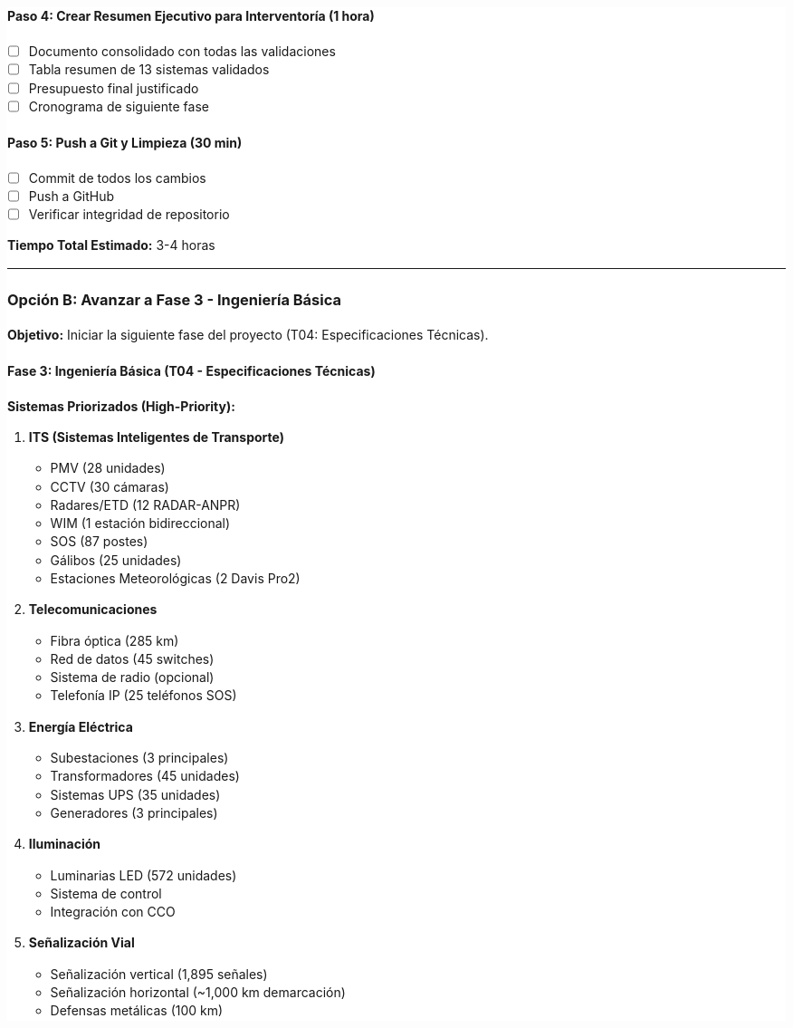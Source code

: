 #### **Paso 4: Crear Resumen Ejecutivo para Interventoría** (1 hora)
- [ ] Documento consolidado con todas las validaciones
- [ ] Tabla resumen de 13 sistemas validados
- [ ] Presupuesto final justificado
- [ ] Cronograma de siguiente fase

#### **Paso 5: Push a Git y Limpieza** (30 min)
- [ ] Commit de todos los cambios
- [ ] Push a GitHub
- [ ] Verificar integridad de repositorio

**Tiempo Total Estimado:** 3-4 horas

---

### Opción B: Avanzar a Fase 3 - Ingeniería Básica

**Objetivo:** Iniciar la siguiente fase del proyecto (T04: Especificaciones Técnicas).

#### **Fase 3: Ingeniería Básica (T04 - Especificaciones Técnicas)**

**Sistemas Priorizados (High-Priority):**

1. **ITS (Sistemas Inteligentes de Transporte)**
   - PMV (28 unidades)
   - CCTV (30 cámaras)
   - Radares/ETD (12 RADAR-ANPR)
   - WIM (1 estación bidireccional)
   - SOS (87 postes)
   - Gálibos (25 unidades)
   - Estaciones Meteorológicas (2 Davis Pro2)

2. **Telecomunicaciones**
   - Fibra óptica (285 km)
   - Red de datos (45 switches)
   - Sistema de radio (opcional)
   - Telefonía IP (25 teléfonos SOS)

3. **Energía Eléctrica**
   - Subestaciones (3 principales)
   - Transformadores (45 unidades)
   - Sistemas UPS (35 unidades)
   - Generadores (3 principales)

4. **Iluminación**
   - Luminarias LED (572 unidades)
   - Sistema de control
   - Integración con CCO

5. **Señalización Vial**
   - Señalización vertical (1,895 señales)
   - Señalización horizontal (~1,000 km demarcación)
   - Defensas metálicas (100 km)
